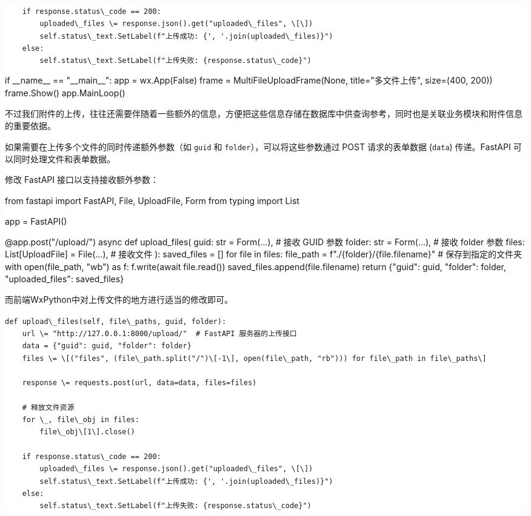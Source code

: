         if response.status\_code == 200:
            uploaded\_files \= response.json().get("uploaded\_files", \[\])
            self.status\_text.SetLabel(f"上传成功: {', '.join(uploaded\_files)}")
        else:
            self.status\_text.SetLabel(f"上传失败: {response.status\_code}")

if \_\_name\_\_ == "\_\_main\_\_":
    app \= wx.App(False)
    frame \= MultiFileUploadFrame(None, title="多文件上传", size=(400, 200))
    frame.Show()
    app.MainLoop()

不过我们附件的上传，往往还需要伴随着一些额外的信息，方便把这些信息存储在数据库中供查询参考，同时也是关联业务模块和附件信息的重要依据。

如果需要在上传多个文件的同时传递额外参数（如 `guid` 和 `folder`），可以将这些参数通过 POST 请求的表单数据 (`data`) 传递。FastAPI 可以同时处理文件和表单数据。 

修改 FastAPI 接口以支持接收额外参数：

from fastapi import FastAPI, File, UploadFile, Form
from typing import List

app \= FastAPI()

@app.post("/upload/")
async def upload\_files(
    guid: str \= Form(...),  # 接收 GUID 参数
    folder: str = Form(...),  # 接收 folder 参数
    files: List\[UploadFile\] = File(...),  # 接收文件
):
    saved\_files \= \[\]
    for file in files:
        file\_path \= f"./{folder}/{file.filename}"  # 保存到指定的文件夹
        with open(file\_path, "wb") as f:
            f.write(await file.read())
        saved\_files.append(file.filename)
    return {"guid": guid, "folder": folder, "uploaded\_files": saved\_files}

而前端WxPython中对上传文件的地方进行适当的修改即可。

    def upload\_files(self, file\_paths, guid, folder):
        url \= "http://127.0.0.1:8000/upload/"  # FastAPI 服务器的上传接口
        data = {"guid": guid, "folder": folder}
        files \= \[("files", (file\_path.split("/")\[-1\], open(file\_path, "rb"))) for file\_path in file\_paths\]

        response \= requests.post(url, data=data, files=files)
        
        # 释放文件资源
        for \_, file\_obj in files:
            file\_obj\[1\].close()

        if response.status\_code == 200:
            uploaded\_files \= response.json().get("uploaded\_files", \[\])
            self.status\_text.SetLabel(f"上传成功: {', '.join(uploaded\_files)}")
        else:
            self.status\_text.SetLabel(f"上传失败: {response.status\_code}")
